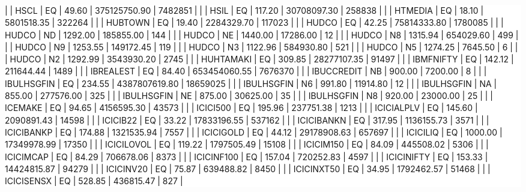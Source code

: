 |  | HSCL | EQ | 49.60 | 375125750.90 | 7482851 |
|  | HSIL | EQ | 117.20 | 30708097.30 | 258838 |
|  | HTMEDIA | EQ | 18.10 | 5801518.35 | 322264 |
|  | HUBTOWN | EQ | 19.40 | 2284329.70 | 117023 |
|  | HUDCO | EQ | 42.25 | 75814333.80 | 1780085 |
|  | HUDCO | ND | 1292.00 | 185855.00 | 144 |
|  | HUDCO | NE | 1440.00 | 17286.00 | 12 |
|  | HUDCO | N8 | 1315.94 | 654029.60 | 499 |
|  | HUDCO | N9 | 1253.55 | 149172.45 | 119 |
|  | HUDCO | N3 | 1122.96 | 584930.80 | 521 |
|  | HUDCO | N5 | 1274.25 | 7645.50 | 6 |
|  | HUDCO | N2 | 1292.99 | 3543930.20 | 2745 |
|  | HUHTAMAKI | EQ | 309.85 | 28277107.35 | 91497 |
|  | IBMFNIFTY | EQ | 142.12 | 211644.44 | 1489 |
|  | IBREALEST | EQ | 84.40 | 653454060.55 | 7676370 |
|  | IBUCCREDIT | NB | 900.00 | 7200.00 | 8 |
|  | IBULHSGFIN | EQ | 234.55 | 4387807619.80 | 18659025 |
|  | IBULHSGFIN | N6 | 991.80 | 11914.80 | 12 |
|  | IBULHSGFIN | NA | 855.00 | 277576.00 | 325 |
|  | IBULHSGFIN | NE | 875.00 | 30625.00 | 35 |
|  | IBULHSGFIN | N8 | 920.00 | 23000.00 | 25 |
|  | ICEMAKE | EQ | 94.65 | 4156595.30 | 43573 |
|  | ICICI500 | EQ | 195.96 | 237751.38 | 1213 |
|  | ICICIALPLV | EQ | 145.60 | 2090891.43 | 14598 |
|  | ICICIB22 | EQ | 33.22 | 17833196.55 | 537162 |
|  | ICICIBANKN | EQ | 317.95 | 1136155.73 | 3571 |
|  | ICICIBANKP | EQ | 174.88 | 1321535.94 | 7557 |
|  | ICICIGOLD | EQ | 44.12 | 29178908.63 | 657697 |
|  | ICICILIQ | EQ | 1000.00 | 17349978.99 | 17350 |
|  | ICICILOVOL | EQ | 119.22 | 1797505.49 | 15108 |
|  | ICICIM150 | EQ | 84.09 | 445508.02 | 5306 |
|  | ICICIMCAP | EQ | 84.29 | 706678.06 | 8373 |
|  | ICICINF100 | EQ | 157.04 | 720252.83 | 4597 |
|  | ICICINIFTY | EQ | 153.33 | 14424815.87 | 94279 |
|  | ICICINV20 | EQ | 75.87 | 639488.82 | 8450 |
|  | ICICINXT50 | EQ | 34.95 | 1792462.57 | 51468 |
|  | ICICISENSX | EQ | 528.85 | 436815.47 | 827 |
